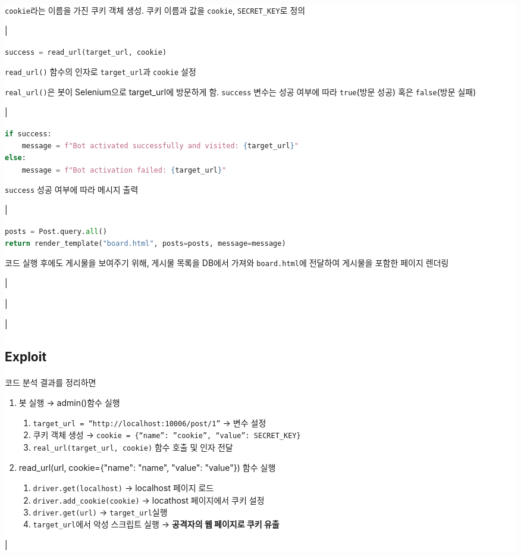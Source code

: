 `cookie`라는 이름을 가진 쿠키 객체 생성. 쿠키 이름과 값을 `cookie`, `SECRET_KEY`로 정의

|

```python
success = read_url(target_url, cookie)
```

`read_url()` 함수의 인자로 `target_url`과 `cookie` 설정

`real_url()`은 봇이 Selenium으로 target_url에 방문하게 함. `success` 변수는 성공  여부에 따라 `true`(방문 성공) 혹은 `false`(방문 실패)

|

```python
if success:
	message = f"Bot activated successfully and visited: {target_url}"
else:
	message = f"Bot activation failed: {target_url}"
```

`success` 성공 여부에 따라 메시지 출력

|

```python
posts = Post.query.all()
return render_template("board.html", posts=posts, message=message)
```

코드 실행 후에도 게시물을 보여주기 위해, 게시물 목록을 DB에서 가져와 `board.html`에 전달하여 게시물을 포함한 페이지 렌더링

|

|

|

## Exploit

코드 분석 결과를 정리하면

1. 봇 실행 → admin()함수 실행
    1. `target_url = “http://localhost:10006/post/1”` → 변수 설정
    2. 쿠키 객체 생성 → `cookie = {“name”: ”cookie”, “value”: SECRET_KEY}`
    3. `real_url(target_url, cookie)` 함수 호출 및 인자 전달
    
2. read_url(url, cookie={"name": "name", "value": "value"}) 함수 실행
    1. `driver.get(localhost)` → localhost 페이지 로드
    2. `driver.add_cookie(cookie)` → locathost 페이지에서 쿠키 설정
    3. `driver.get(url)` → `target_url`실행
    4. `target_url`에서 악성 스크립트 실행 → **공격자의 웹 페이지로 쿠키 유출**

|

